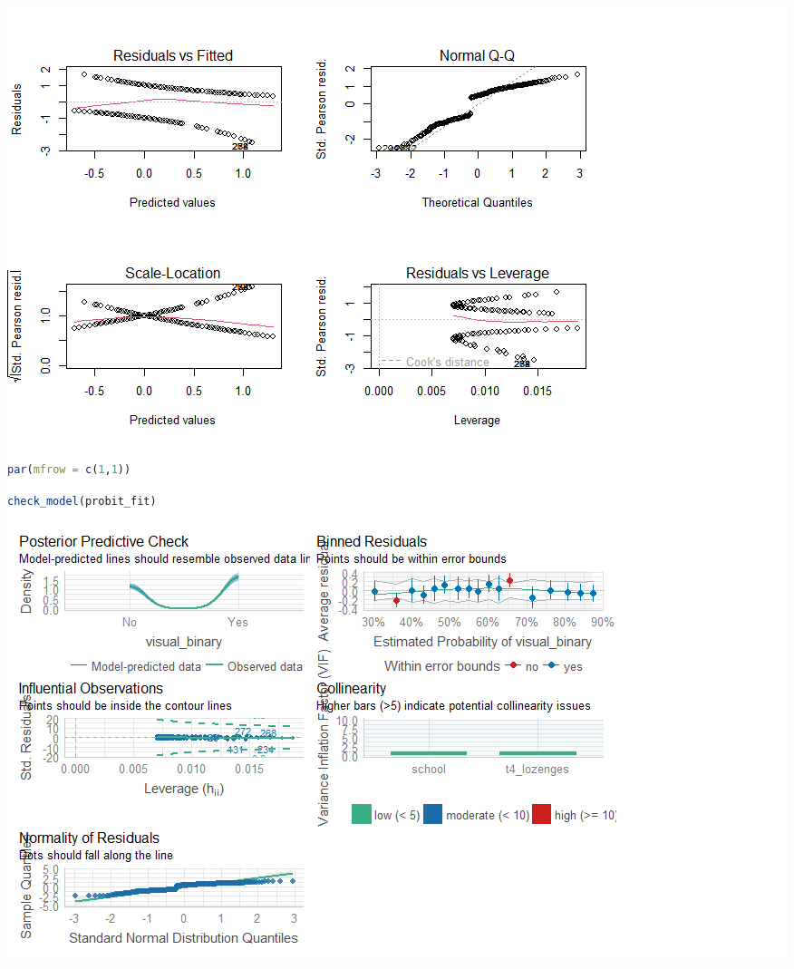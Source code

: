 ![](R-for-Generalized-Linear-Regression-Models_files/figure-gfm/unnamed-chunk-24-1.png)

``` r
par(mfrow = c(1,1))
```

``` r
check_model(probit_fit)
```

![](R-for-Generalized-Linear-Regression-Models_files/figure-gfm/unnamed-chunk-25-1.png)
